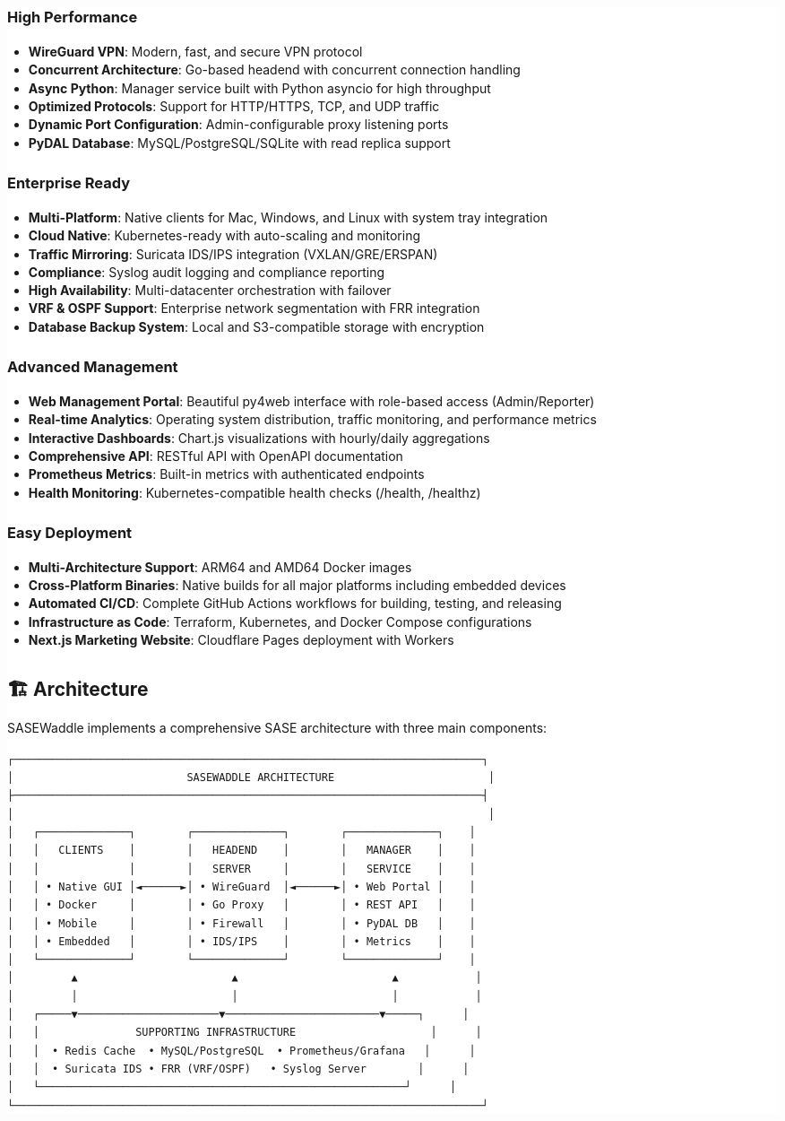 ### High Performance
- **WireGuard VPN**: Modern, fast, and secure VPN protocol
- **Concurrent Architecture**: Go-based headend with concurrent connection handling
- **Async Python**: Manager service built with Python asyncio for high throughput
- **Optimized Protocols**: Support for HTTP/HTTPS, TCP, and UDP traffic
- **Dynamic Port Configuration**: Admin-configurable proxy listening ports
- **PyDAL Database**: MySQL/PostgreSQL/SQLite with read replica support

### Enterprise Ready
- **Multi-Platform**: Native clients for Mac, Windows, and Linux with system tray integration
- **Cloud Native**: Kubernetes-ready with auto-scaling and monitoring
- **Traffic Mirroring**: Suricata IDS/IPS integration (VXLAN/GRE/ERSPAN)
- **Compliance**: Syslog audit logging and compliance reporting
- **High Availability**: Multi-datacenter orchestration with failover
- **VRF & OSPF Support**: Enterprise network segmentation with FRR integration
- **Database Backup System**: Local and S3-compatible storage with encryption

### Advanced Management
- **Web Management Portal**: Beautiful py4web interface with role-based access (Admin/Reporter)
- **Real-time Analytics**: Operating system distribution, traffic monitoring, and performance metrics
- **Interactive Dashboards**: Chart.js visualizations with hourly/daily aggregations
- **Comprehensive API**: RESTful API with OpenAPI documentation
- **Prometheus Metrics**: Built-in metrics with authenticated endpoints
- **Health Monitoring**: Kubernetes-compatible health checks (/health, /healthz)

### Easy Deployment
- **Multi-Architecture Support**: ARM64 and AMD64 Docker images
- **Cross-Platform Binaries**: Native builds for all major platforms including embedded devices
- **Automated CI/CD**: Complete GitHub Actions workflows for building, testing, and releasing
- **Infrastructure as Code**: Terraform, Kubernetes, and Docker Compose configurations
- **Next.js Marketing Website**: Cloudflare Pages deployment with Workers

## 🏗️ Architecture

SASEWaddle implements a comprehensive SASE architecture with three main components:

```
┌─────────────────────────────────────────────────────────────────────────┐
│                           SASEWADDLE ARCHITECTURE                        │
├─────────────────────────────────────────────────────────────────────────┤
│                                                                          │
│   ┌──────────────┐        ┌──────────────┐        ┌──────────────┐    │
│   │   CLIENTS    │        │   HEADEND    │        │   MANAGER    │    │
│   │              │        │   SERVER     │        │   SERVICE    │    │
│   │ • Native GUI │◄──────►│ • WireGuard  │◄──────►│ • Web Portal │    │
│   │ • Docker     │        │ • Go Proxy   │        │ • REST API   │    │
│   │ • Mobile     │        │ • Firewall   │        │ • PyDAL DB   │    │
│   │ • Embedded   │        │ • IDS/IPS    │        │ • Metrics    │    │
│   └──────────────┘        └──────────────┘        └──────────────┘    │
│         ▲                        ▲                        ▲            │
│         │                        │                        │            │
│   ┌─────▼──────────────────────▼────────────────────────▼─────┐      │
│   │               SUPPORTING INFRASTRUCTURE                     │      │
│   │  • Redis Cache  • MySQL/PostgreSQL  • Prometheus/Grafana   │      │
│   │  • Suricata IDS • FRR (VRF/OSPF)   • Syslog Server        │      │
│   └─────────────────────────────────────────────────────────┘      │
└─────────────────────────────────────────────────────────────────────────┘
```
